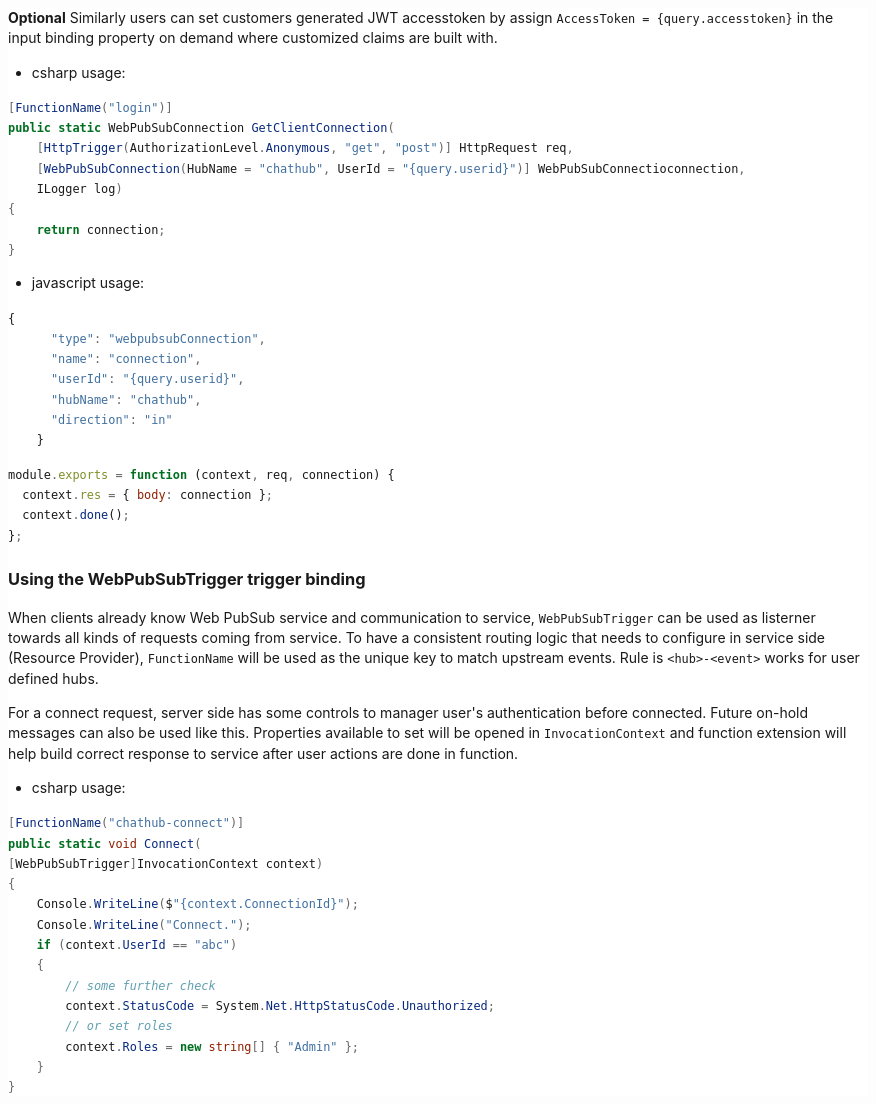 __Optional__ Similarly users can set customers generated JWT accesstoken by assign `AccessToken = {query.accesstoken}` in the input binding property on demand where customized claims are built with. 

* csharp usage:
```cs
[FunctionName("login")]
public static WebPubSubConnection GetClientConnection(
    [HttpTrigger(AuthorizationLevel.Anonymous, "get", "post")] HttpRequest req,
    [WebPubSubConnection(HubName = "chathub", UserId = "{query.userid}")] WebPubSubConnectioconnection,
    ILogger log)
{
    return connection;
}
```

* javascript usage:
```js
{
      "type": "webpubsubConnection",
      "name": "connection",
      "userId": "{query.userid}",
      "hubName": "chathub",
      "direction": "in"
    }
```

```js
module.exports = function (context, req, connection) {
  context.res = { body: connection };
  context.done();
};
```

### Using the WebPubSubTrigger trigger binding

When clients already know Web PubSub service and communication to service, `WebPubSubTrigger` can be used as listerner towards all kinds of requests coming from service. To have a consistent routing logic that needs to configure in service side (Resource Provider), `FunctionName` will be used as the unique key to match upstream events. Rule is `<hub>-<event>` works for user defined hubs.

For a connect request, server side has some controls to manager user's authentication before connected. Future on-hold messages can also be used like this. Properties available to set will be opened in `InvocationContext` and function extension will help build correct response to service after user actions are done in function.

* csharp usage:
```cs
[FunctionName("chathub-connect")]
public static void Connect(
[WebPubSubTrigger]InvocationContext context)
{
    Console.WriteLine($"{context.ConnectionId}");
    Console.WriteLine("Connect.");
    if (context.UserId == "abc")
    {
        // some further check
        context.StatusCode = System.Net.HttpStatusCode.Unauthorized;
        // or set roles
        context.Roles = new string[] { "Admin" };
    }
}
```
